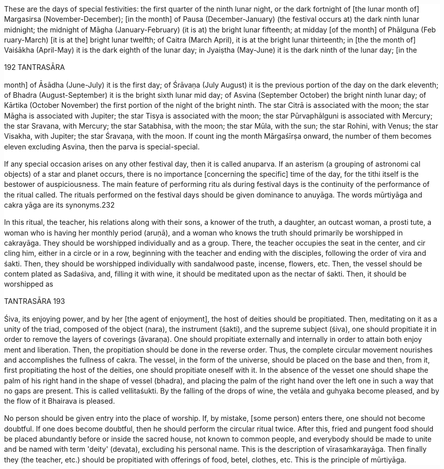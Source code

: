 These are the days of special festivities: the first quarter of the ninth lunar night, or the dark fortnight of [the lunar month of] Margasirsa (November-December); [in the month] of Pausa (December-January) (the festival occurs at) the dark ninth lunar midnight; the midnight of Māgha (January-February) (it is at) the bright lunar fifteenth; at midday [of the month] of Phālguna (Feb ruary-March) [it is at the] bright lunar twelfth; of Caitra (March April), it is at the bright lunar thirteenth; in [the the month of] Vaiśākha (April-May) it is the dark eighth of the lunar day; in Jyaiṣtha (May-June) it is the dark ninth of the lunar day; [in the 

192 TANTRASĀRA 

month] of Āsādha (June-July) it is the first day; of Śrāvaṇa (July August) it is the previous portion of the day on the dark eleventh; of Bhadra (August-September) it is the bright sixth lunar mid day; of Asvina (September October) the bright ninth lunar day; of Kārtika (October November) the first portion of the night of the bright ninth. The star Citrā is associated with the moon; the star Māgha is associated with Jupiter; the star Tisya is associated with the moon; the star Pūrvaphālguni is associated with Mercury; the star Sravana, with Mercury; the star Satabhisa, with the moon; the star Mūla, with the sun; the star Rohini, with Venus; the star Visakha, with Jupiter; the star Śravaṇa, with the moon. If count ing the month Mārgaśīrṣa onward, the number of them becomes eleven excluding Asvina, then the parva is special-special. 

If any special occasion arises on any other festival day, then it is called anuparva. If an asterism (a grouping of astronomi cal objects) of a star and planet occurs, there is no importance [concerning the specific] time of the day, for the tithi itself is the bestower of auspiciousness. The main feature of performing ritu als during festival days is the continuity of the performance of the ritual called. The rituals performed on the festival days should be given dominance to anuyāga. The words mūrtiyāga and cakra yāga are its synonyms.232 

In this ritual, the teacher, his relations along with their sons, a knower of the truth, a daughter, an outcast woman, a prosti tute, a woman who is having her monthly period (aruṇā), and a woman who knows the truth should primarily be worshipped in cakrayāga. They should be worshipped individually and as a group. There, the teacher occupies the seat in the center, and cir cling him, either in a circle or in a row, beginning with the teacher and ending with the disciples, following the order of vira and śakti. Then, they should be worshipped individually with sandalwood paste, incense, flowers, etc. Then, the vessel should be contem plated as Sadaśiva, and, filling it with wine, it should be meditated upon as the nectar of śakti. Then, it should be worshipped as 

TANTRASĀRA 193 

Śiva, its enjoying power, and by her [the agent of enjoyment], the host of deities should be propitiated. Then, meditating on it as a unity of the triad, composed of the object (nara), the instrument (śakti), and the supreme subject (śiva), one should propitiate it in order to remove the layers of coverings (āvaraṇa). One should propitiate externally and internally in order to attain both enjoy ment and liberation. Then, the propitiation should be done in the reverse order. Thus, the complete circular movement nourishes and accomplishes the fullness of cakra. The vessel, in the form of the universe, should be placed on the base and then, from it, first propitiating the host of the deities, one should propitiate oneself with it. In the absence of the vesset one should shape the palm of his right hand in the shape of vessel (bhadra), and placing the palm of the right hand over the left one in such a way that no gaps are present. This is called vellitaśukti. By the falling of the drops of wine, the vetāla and guhyaka become pleased, and by the flow of it Bhairava is pleased. 

No person should be given entry into the place of worship. If, by mistake, [some person) enters there, one should not become doubtful. If one does become doubtful, then he should perform the circular ritual twice. After this, fried and pungent food should be placed abundantly before or inside the sacred house, not known to common people, and everybody should be made to unite and be named with term 'deity' (devata), excluding his personal name. This is the description of vīrasaṁkarayāga. Then finally they (the teacher, etc.) should be propitiated with offerings of food, betel, clothes, etc. This is the principle of mūrtiyāga. 
